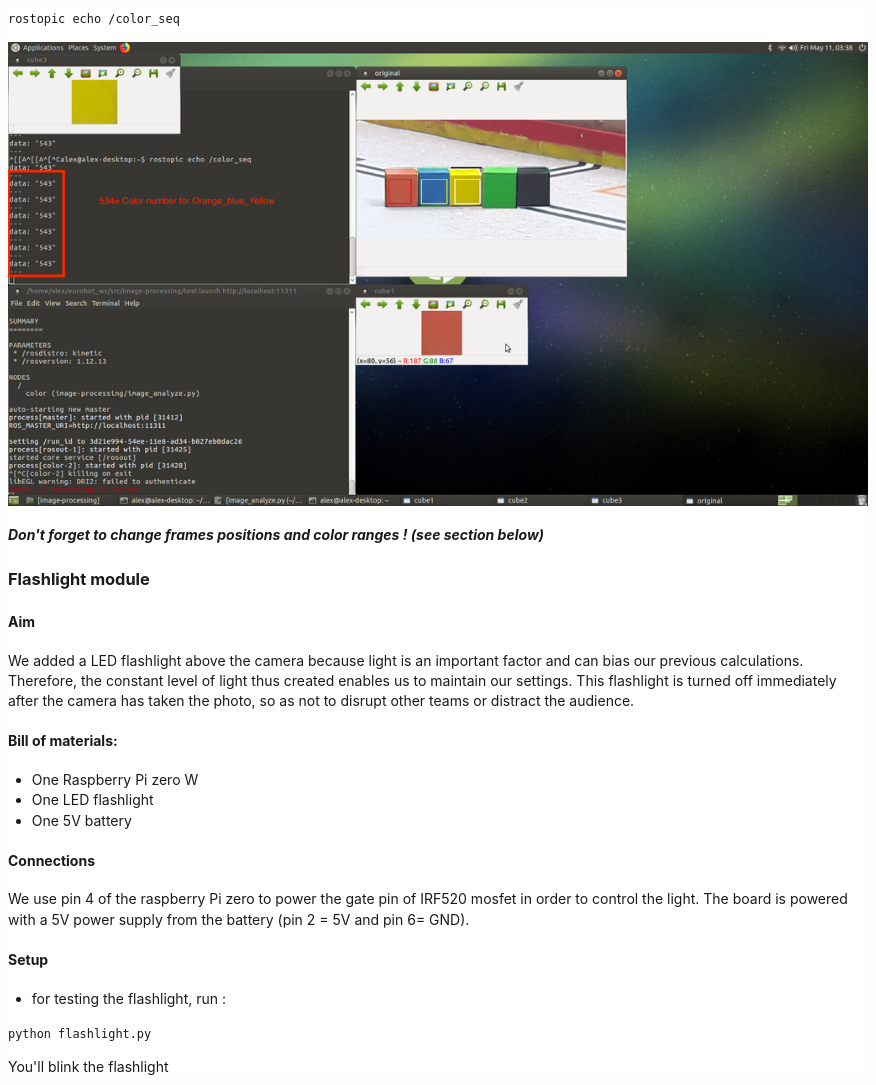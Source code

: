 ```` 
rostopic echo /color_seq 
````

![z](img/software/image-processing/image7.png)

***Don't forget to change frames positions and color ranges ! (see section below)***
### Flashlight module

#### Aim

We added a LED flashlight above the camera because light is an important factor and can bias our previous calculations. Therefore, the constant level of light thus created enables us to maintain our settings. This flashlight is turned off immediately after the camera has taken the photo, so as not to disrupt other teams or distract the audience. 

#### Bill of materials: 

- One Raspberry Pi zero W
- One LED flashlight 
- One 5V battery

#### Connections

We use pin 4 of the raspberry Pi zero to power the gate pin of IRF520 mosfet in order to control the light. The board is powered with a 5V power supply from the battery (pin 2 = 5V and pin 6= GND).

#### Setup 
- for testing the flashlight, run :  
```
python flashlight.py
```
You'll blink the flashlight 
